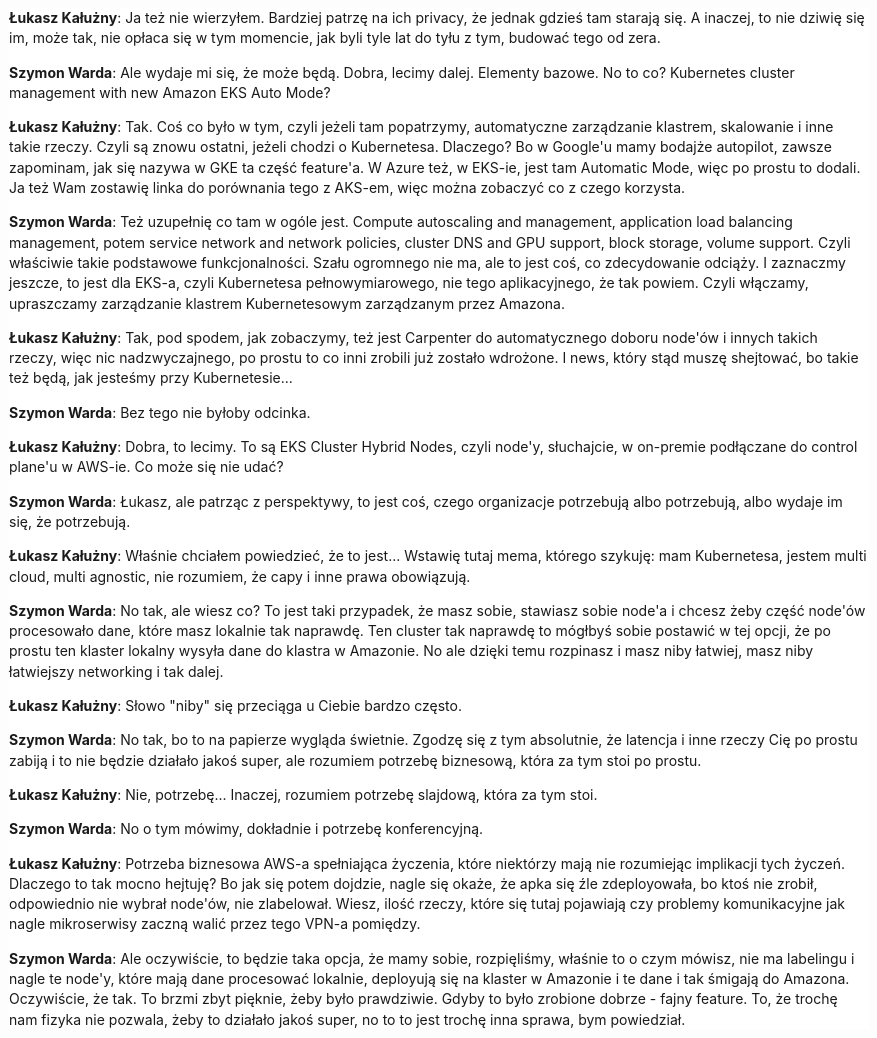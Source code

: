 **Łukasz Kałużny**: Ja też nie wierzyłem. Bardziej patrzę na ich privacy, że jednak gdzieś tam starają się. A inaczej, to nie dziwię się im, może tak, nie opłaca się w tym momencie, jak byli tyle lat do tyłu z tym, budować tego od zera.

**Szymon Warda**: Ale wydaje mi się, że może będą. Dobra, lecimy dalej. Elementy bazowe. No to co? Kubernetes cluster management with new Amazon EKS Auto Mode?

**Łukasz Kałużny**: Tak. Coś co było w tym, czyli jeżeli tam popatrzymy, automatyczne zarządzanie klastrem, skalowanie i inne takie rzeczy. Czyli są znowu ostatni, jeżeli chodzi o Kubernetesa. Dlaczego? Bo w Google'u mamy bodajże autopilot, zawsze zapominam, jak się nazywa w GKE ta część feature'a. W Azure też, w EKS-ie, jest tam Automatic Mode, więc po prostu to dodali. Ja też Wam zostawię linka do porównania tego z AKS-em, więc można zobaczyć co z czego korzysta.

**Szymon Warda**: Też uzupełnię co tam w ogóle jest. Compute autoscaling and management, application load balancing management, potem service network and network policies, cluster DNS and GPU support, block storage, volume support. Czyli właściwie takie podstawowe funkcjonalności. Szału ogromnego nie ma, ale to jest coś, co zdecydowanie odciąży. I zaznaczmy jeszcze, to jest dla EKS-a, czyli Kubernetesa pełnowymiarowego, nie tego aplikacyjnego, że tak powiem. Czyli włączamy, upraszczamy zarządzanie klastrem Kubernetesowym zarządzanym przez Amazona.

**Łukasz Kałużny**: Tak, pod spodem, jak zobaczymy, też jest Carpenter do automatycznego doboru node'ów i innych takich rzeczy, więc nic nadzwyczajnego, po prostu to co inni zrobili już zostało wdrożone. I news, który stąd muszę shejtować, bo takie też będą, jak jesteśmy przy Kubernetesie...

**Szymon Warda**: Bez tego nie byłoby odcinka.

**Łukasz Kałużny**: Dobra, to lecimy. To są EKS Cluster Hybrid Nodes, czyli node'y, słuchajcie, w on-premie podłączane do control plane'u w AWS-ie. Co może się nie udać?

**Szymon Warda**: Łukasz, ale patrząc z perspektywy, to jest coś, czego organizacje potrzebują albo potrzebują, albo wydaje im się, że potrzebują.

**Łukasz Kałużny**: Właśnie chciałem powiedzieć, że to jest... Wstawię tutaj mema, którego szykuję: mam Kubernetesa, jestem multi cloud, multi agnostic, nie rozumiem, że capy i inne prawa obowiązują.

**Szymon Warda**: No tak, ale wiesz co? To jest taki przypadek, że masz sobie, stawiasz sobie node'a i chcesz żeby część node'ów procesowało dane, które masz lokalnie tak naprawdę. Ten cluster tak naprawdę to mógłbyś sobie postawić w tej opcji, że po prostu ten klaster lokalny wysyła dane do klastra w Amazonie. No ale dzięki temu rozpinasz i masz niby łatwiej, masz niby łatwiejszy networking i tak dalej.

**Łukasz Kałużny**: Słowo "niby" się przeciąga u Ciebie bardzo często.

**Szymon Warda**: No tak, bo to na papierze wygląda świetnie. Zgodzę się z tym absolutnie, że latencja i inne rzeczy Cię po prostu zabiją i to nie będzie działało jakoś super, ale rozumiem potrzebę biznesową, która za tym stoi po prostu.

**Łukasz Kałużny**: Nie, potrzebę... Inaczej, rozumiem potrzebę slajdową, która za tym stoi.

**Szymon Warda**: No o tym mówimy, dokładnie i potrzebę konferencyjną.

**Łukasz Kałużny**: Potrzeba biznesowa AWS-a spełniająca życzenia, które niektórzy mają nie rozumiejąc implikacji tych życzeń. Dlaczego to tak mocno hejtuję? Bo jak się potem dojdzie, nagle się okaże, że apka się źle zdeployowała, bo ktoś nie zrobił, odpowiednio nie wybrał node'ów, nie zlabelował. Wiesz, ilość rzeczy, które się tutaj pojawiają czy problemy komunikacyjne jak nagle mikroserwisy zaczną walić przez tego VPN-a pomiędzy.

**Szymon Warda**: Ale oczywiście, to będzie taka opcja, że mamy sobie, rozpięliśmy, właśnie to o czym mówisz, nie ma labelingu i nagle te node'y, które mają dane procesować lokalnie, deployują się na klaster w Amazonie i te dane i tak śmigają do Amazona. Oczywiście, że tak. To brzmi zbyt pięknie, żeby było prawdziwie. Gdyby to było zrobione dobrze - fajny feature. To, że trochę nam fizyka nie pozwala, żeby to działało jakoś super, no to to jest trochę inna sprawa, bym powiedział.
